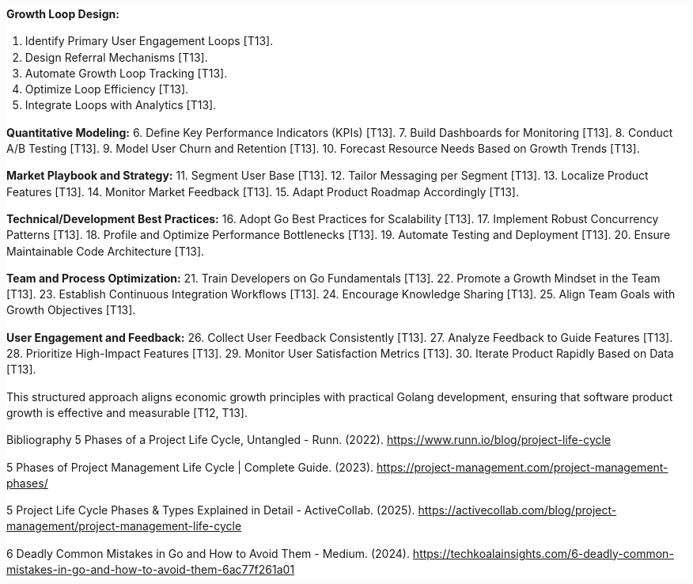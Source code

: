 **Growth Loop Design:**
1.  Identify Primary User Engagement Loops [T13].
2.  Design Referral Mechanisms [T13].
3.  Automate Growth Loop Tracking [T13].
4.  Optimize Loop Efficiency [T13].
5.  Integrate Loops with Analytics [T13].

**Quantitative Modeling:**
6.  Define Key Performance Indicators (KPIs) [T13].
7.  Build Dashboards for Monitoring [T13].
8.  Conduct A/B Testing [T13].
9.  Model User Churn and Retention [T13].
10. Forecast Resource Needs Based on Growth Trends [T13].

**Market Playbook and Strategy:**
11. Segment User Base [T13].
12. Tailor Messaging per Segment [T13].
13. Localize Product Features [T13].
14. Monitor Market Feedback [T13].
15. Adapt Product Roadmap Accordingly [T13].

**Technical/Development Best Practices:**
16. Adopt Go Best Practices for Scalability [T13].
17. Implement Robust Concurrency Patterns [T13].
18. Profile and Optimize Performance Bottlenecks [T13].
19. Automate Testing and Deployment [T13].
20. Ensure Maintainable Code Architecture [T13].

**Team and Process Optimization:**
21. Train Developers on Go Fundamentals [T13].
22. Promote a Growth Mindset in the Team [T13].
23. Establish Continuous Integration Workflows [T13].
24. Encourage Knowledge Sharing [T13].
25. Align Team Goals with Growth Objectives [T13].

**User Engagement and Feedback:**
26. Collect User Feedback Consistently [T13].
27. Analyze Feedback to Guide Features [T13].
28. Prioritize High-Impact Features [T13].
29. Monitor User Satisfaction Metrics [T13].
30. Iterate Product Rapidly Based on Data [T13].

This structured approach aligns economic growth principles with practical Golang development, ensuring that software product growth is effective and measurable [T12, T13].

Bibliography
5 Phases of a Project Life Cycle, Untangled - Runn. (2022). https://www.runn.io/blog/project-life-cycle

5 Phases of Project Management Life Cycle | Complete Guide. (2023). https://project-management.com/project-management-phases/

5 Project Life Cycle Phases & Types Explained in Detail - ActiveCollab. (2025). https://activecollab.com/blog/project-management/project-management-life-cycle

6 Deadly Common Mistakes in Go and How to Avoid Them - Medium. (2024). https://techkoalainsights.com/6-deadly-common-mistakes-in-go-and-how-to-avoid-them-6ac77f261a01
